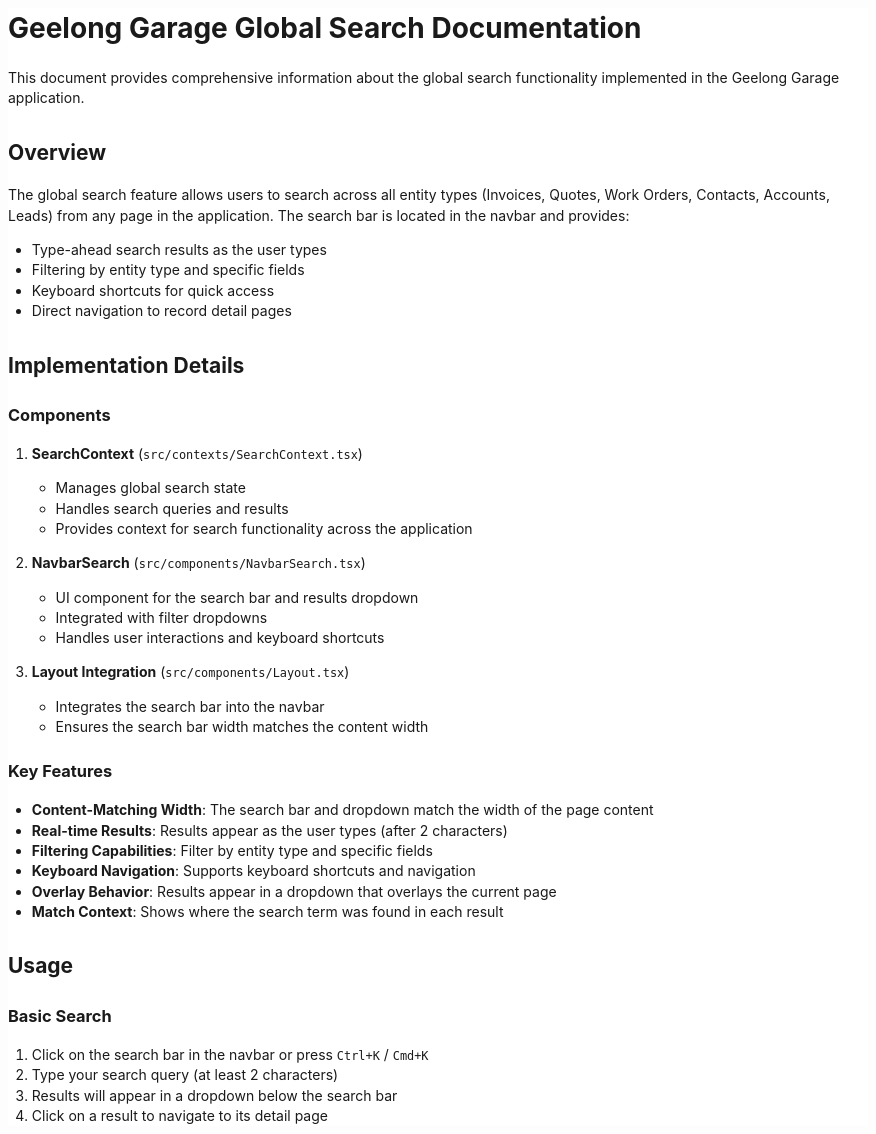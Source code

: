 # Geelong Garage Global Search Documentation

This document provides comprehensive information about the global search functionality implemented in the Geelong Garage application.

## Overview

The global search feature allows users to search across all entity types (Invoices, Quotes, Work Orders, Contacts, Accounts, Leads) from any page in the application. The search bar is located in the navbar and provides:

- Type-ahead search results as the user types
- Filtering by entity type and specific fields
- Keyboard shortcuts for quick access
- Direct navigation to record detail pages

## Implementation Details

### Components

1. **SearchContext** (`src/contexts/SearchContext.tsx`)
   - Manages global search state
   - Handles search queries and results
   - Provides context for search functionality across the application

2. **NavbarSearch** (`src/components/NavbarSearch.tsx`)
   - UI component for the search bar and results dropdown
   - Integrated with filter dropdowns
   - Handles user interactions and keyboard shortcuts

3. **Layout Integration** (`src/components/Layout.tsx`)
   - Integrates the search bar into the navbar
   - Ensures the search bar width matches the content width

### Key Features

- **Content-Matching Width**: The search bar and dropdown match the width of the page content
- **Real-time Results**: Results appear as the user types (after 2 characters)
- **Filtering Capabilities**: Filter by entity type and specific fields
- **Keyboard Navigation**: Supports keyboard shortcuts and navigation
- **Overlay Behavior**: Results appear in a dropdown that overlays the current page
- **Match Context**: Shows where the search term was found in each result

## Usage

### Basic Search

1. Click on the search bar in the navbar or press `Ctrl+K` / `Cmd+K`
2. Type your search query (at least 2 characters)
3. Results will appear in a dropdown below the search bar
4. Click on a result to navigate to its detail page
